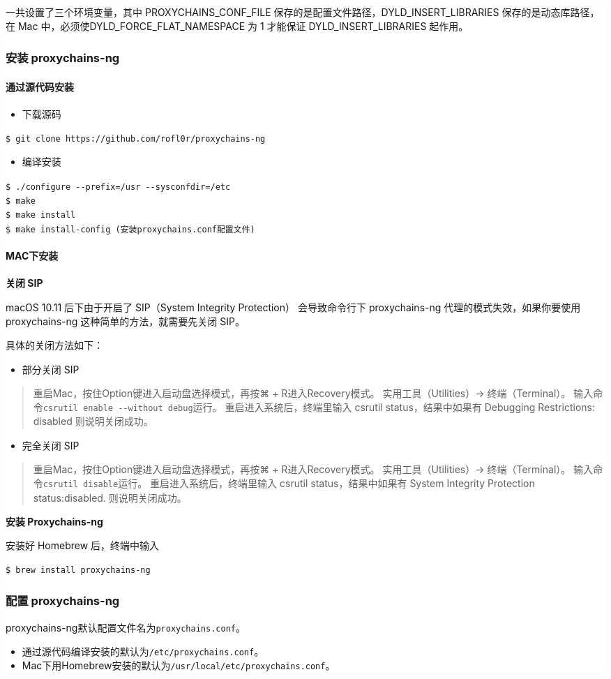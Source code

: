 一共设置了三个环境变量，其中 PROXYCHAINS_CONF_FILE 保存的是配置文件路径，DYLD_INSERT_LIBRARIES 保存的是动态库路径，在 Mac 中，必须使DYLD_FORCE_FLAT_NAMESPACE 为 1 才能保证 DYLD_INSERT_LIBRARIES 起作用。

### 安装 proxychains-ng

#### 通过源代码安装

- 下载源码

```bash
$ git clone https://github.com/rofl0r/proxychains-ng
```

- 编译安装

```
$ ./configure --prefix=/usr --sysconfdir=/etc
$ make
$ make install
$ make install-config (安装proxychains.conf配置文件)
```

#### MAC下安装

**关闭 SIP**

macOS 10.11 后下由于开启了 SIP（System Integrity Protection） 会导致命令行下 proxychains-ng 代理的模式失效，如果你要使用 proxychains-ng 这种简单的方法，就需要先关闭 SIP。

具体的关闭方法如下：

- 部分关闭 SIP

> 重启Mac，按住Option键进入启动盘选择模式，再按⌘ + R进入Recovery模式。
> 实用工具（Utilities）-> 终端（Terminal）。
> 输入命令`csrutil enable --without debug`运行。
> 重启进入系统后，终端里输入 csrutil status，结果中如果有 Debugging Restrictions: disabled 则说明关闭成功。


- 完全关闭 SIP

> 重启Mac，按住Option键进入启动盘选择模式，再按⌘ + R进入Recovery模式。
> 实用工具（Utilities）-> 终端（Terminal）。
> 输入命令`csrutil disable`运行。
> 重启进入系统后，终端里输入 csrutil status，结果中如果有 System Integrity Protection status:disabled. 则说明关闭成功。

**安装 Proxychains-ng**

安装好 Homebrew 后，终端中输入

```bash
$ brew install proxychains-ng
```

### 配置 proxychains-ng

proxychains-ng默认配置文件名为`proxychains.conf`。

- 通过源代码编译安装的默认为`/etc/proxychains.conf`。
- Mac下用Homebrew安装的默认为`/usr/local/etc/proxychains.conf`。
